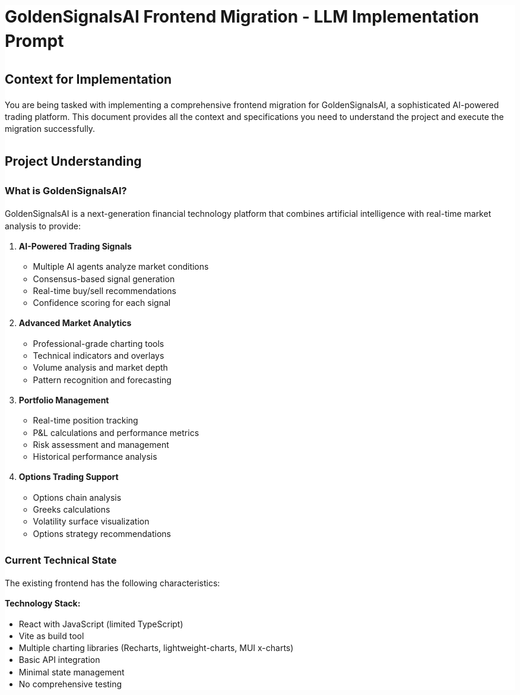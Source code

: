 # GoldenSignalsAI Frontend Migration - LLM Implementation Prompt

## Context for Implementation

You are being tasked with implementing a comprehensive frontend migration for GoldenSignalsAI, a sophisticated AI-powered trading platform. This document provides all the context and specifications you need to understand the project and execute the migration successfully.

## Project Understanding

### What is GoldenSignalsAI?

GoldenSignalsAI is a next-generation financial technology platform that combines artificial intelligence with real-time market analysis to provide:

1. **AI-Powered Trading Signals**
   - Multiple AI agents analyze market conditions
   - Consensus-based signal generation
   - Real-time buy/sell recommendations
   - Confidence scoring for each signal

2. **Advanced Market Analytics**
   - Professional-grade charting tools
   - Technical indicators and overlays
   - Volume analysis and market depth
   - Pattern recognition and forecasting

3. **Portfolio Management**
   - Real-time position tracking
   - P&L calculations and performance metrics
   - Risk assessment and management
   - Historical performance analysis

4. **Options Trading Support**
   - Options chain analysis
   - Greeks calculations
   - Volatility surface visualization
   - Options strategy recommendations

### Current Technical State

The existing frontend has the following characteristics:

**Technology Stack:**
- React with JavaScript (limited TypeScript)
- Vite as build tool
- Multiple charting libraries (Recharts, lightweight-charts, MUI x-charts)
- Basic API integration
- Minimal state management
- No comprehensive testing
